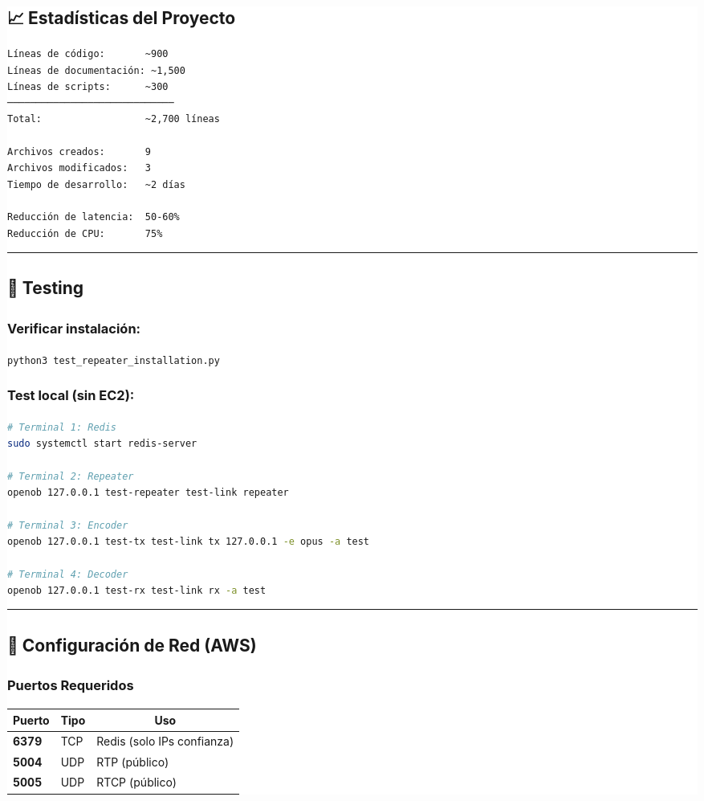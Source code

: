 
## 📈 Estadísticas del Proyecto

```
Líneas de código:       ~900
Líneas de documentación: ~1,500
Líneas de scripts:      ~300
─────────────────────────────
Total:                  ~2,700 líneas

Archivos creados:       9
Archivos modificados:   3
Tiempo de desarrollo:   ~2 días

Reducción de latencia:  50-60%
Reducción de CPU:       75%
```

---

## 🧪 Testing

### Verificar instalación:
```bash
python3 test_repeater_installation.py
```

### Test local (sin EC2):
```bash
# Terminal 1: Redis
sudo systemctl start redis-server

# Terminal 2: Repeater
openob 127.0.0.1 test-repeater test-link repeater

# Terminal 3: Encoder
openob 127.0.0.1 test-tx test-link tx 127.0.0.1 -e opus -a test

# Terminal 4: Decoder
openob 127.0.0.1 test-rx test-link rx -a test
```

---

## 🔧 Configuración de Red (AWS)

### Puertos Requeridos

| Puerto | Tipo | Uso |
|--------|------|-----|
| **6379** | TCP | Redis (solo IPs confianza) |
| **5004** | UDP | RTP (público) |
| **5005** | UDP | RTCP (público) |
